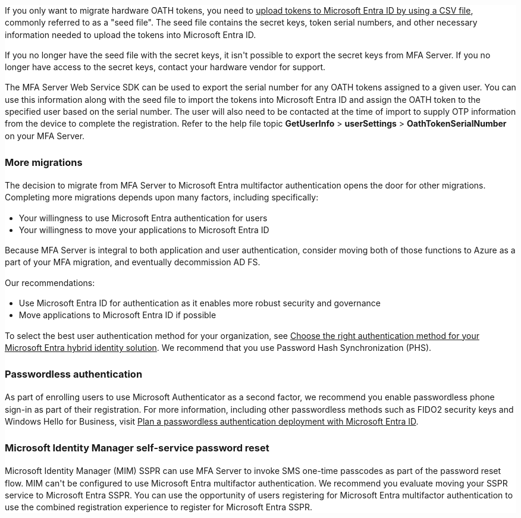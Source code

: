 If you only want to migrate hardware OATH tokens, you need to [upload tokens to Microsoft Entra ID by using a CSV file](concept-authentication-oath-tokens.md#hardware-oath-tokens-preview), commonly referred to as a "seed file". 
The seed file contains the secret keys, token serial numbers, and other necessary information needed to upload the tokens into Microsoft Entra ID. 

If you no longer have the seed file with the secret keys, it isn't possible to export the secret keys from MFA Server. 
If you no longer have access to the secret keys, contact your hardware vendor for support.

The MFA Server Web Service SDK can be used to export the serial number for any OATH tokens assigned to a given user. 
You can use this information along with the seed file to import the tokens into Microsoft Entra ID and assign the OATH token to the specified user based on the serial number. 
The user will also need to be contacted at the time of import to supply OTP information from the device to complete the registration. 
Refer to the help file topic **GetUserInfo** > **userSettings** > **OathTokenSerialNumber** on your MFA Server. 

### More migrations

The decision to migrate from MFA Server to Microsoft Entra multifactor authentication opens the door for other migrations. Completing more migrations depends upon many factors, including specifically:

- Your willingness to use Microsoft Entra authentication for users
- Your willingness to move your applications to Microsoft Entra ID

Because MFA Server is integral to both application and user authentication, consider moving both of those functions to Azure as a part of your MFA migration, and eventually decommission AD FS. 

Our recommendations: 

- Use Microsoft Entra ID for authentication as it enables more robust security and governance
- Move applications to Microsoft Entra ID if possible

To select the best user authentication method for your organization, see [Choose the right authentication method for your Microsoft Entra hybrid identity solution](~/identity/hybrid/connect/choose-ad-authn.md). 
We recommend that you use Password Hash Synchronization (PHS).

### Passwordless authentication

As part of enrolling users to use Microsoft Authenticator as a second factor, we recommend you enable passwordless phone sign-in as part of their registration. For more information, including other passwordless methods such as FIDO2 security keys and Windows Hello for Business, visit [Plan a passwordless authentication deployment with Microsoft Entra ID](howto-authentication-passwordless-deployment.md#plan-for-and-deploy-microsoft-authenticator).

### Microsoft Identity Manager self-service password reset 

Microsoft Identity Manager (MIM) SSPR can use MFA Server to invoke SMS one-time passcodes as part of the password reset flow. 
MIM can't be configured to use Microsoft Entra multifactor authentication. 
We recommend you evaluate moving your SSPR service to Microsoft Entra SSPR.
You can use the opportunity of users registering for Microsoft Entra multifactor authentication to use the combined registration experience to register for Microsoft Entra SSPR.
